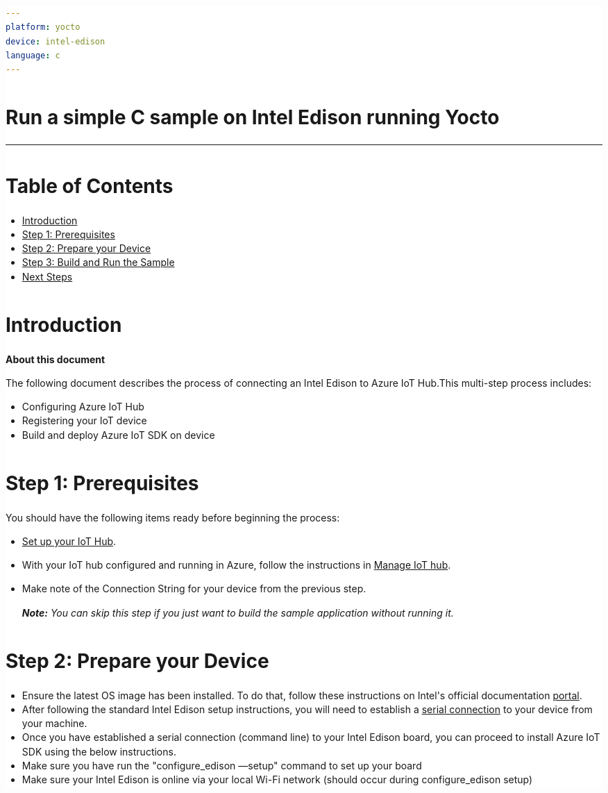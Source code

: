 ```yaml
---
platform: yocto
device: intel-edison
language: c
---
```


Run a simple C sample on Intel Edison running Yocto
===
---

# Table of Contents

-   [Introduction](#Introduction)
-   [Step 1: Prerequisites](#Prerequisites)
-   [Step 2: Prepare your Device](#PrepareDevice)
-   [Step 3: Build and Run the Sample](#Build)
-   [Next Steps](#NextSteps)

<a name="Introduction"></a>
# Introduction

**About this document**

The following document describes the process of connecting an Intel Edison to Azure IoT Hub.This multi-step process includes:
-   Configuring Azure IoT Hub
-   Registering your IoT device
-   Build and deploy Azure IoT SDK on device

<a name="Prerequisites"></a>
# Step 1: Prerequisites

You should have the following items ready before beginning the process:

-   [Set up your IoT Hub][setup-iothub].
-   With your IoT hub configured and running in Azure, follow the instructions in [Manage IoT hub][provision-device].
-   Make note of the Connection String for your device from the previous step.

    ***Note:*** *You can skip this step if you just want to build the sample application without running it.*

<a name="Step-2-PrepareDevice"></a>
# Step 2: Prepare your Device

-   Ensure the latest OS image has been installed. To do that, follow these instructions on Intel's official documentation [portal][IntelEdisonGettingStarted].
-   After following the standard Intel Edison setup instructions, you will need to establish a [serial connection][IntelEdisonSerialConnection] to your device from your machine.
-   Once you have established a serial connection (command line) to your Intel Edison board, you can proceed to install Azure IoT SDK using the below instructions.
-   Make sure you have run the "configure_edison —setup" command to set up your board
-   Make sure your Intel Edison is online via your local Wi-Fi network (should occur during configure_edison setup)


[Manage cloud device messaging with iothub-explorer]: https://docs.microsoft.com/en-us/azure/iot-hub/iot-hub-explorer-cloud-device-messaging
[Save IoT Hub messages to Azure data storage]: https://docs.microsoft.com/en-us/azure/iot-hub/iot-hub-store-data-in-azure-table-storage
[Use Power BI to visualize real-time sensor data from Azure IoT Hub]: https://docs.microsoft.com/en-us/azure/iot-hub/iot-hub-live-data-visualization-in-power-bi
[Use Azure Web Apps to visualize real-time sensor data from Azure IoT Hub]: https://docs.microsoft.com/en-us/azure/iot-hub/iot-hub-live-data-visualization-in-web-apps
[Weather forecast using the sensor data from your IoT hub in Azure Machine Learning]: https://docs.microsoft.com/en-us/azure/iot-hub/iot-hub-weather-forecast-machine-learning
[Remote monitoring and notifications with Logic Apps]: https://docs.microsoft.com/en-us/azure/iot-hub/iot-hub-monitoring-notifications-with-azure-logic-apps
[IntelEdisonGettingStarted]: https://software.intel.com/iot/library/edison-getting-started
[IntelEdisonSerialConnection]: https://software.intel.com/setting-up-serial-terminal-intel-edison-board
[yocto]: http://www.yoctoproject.org/docs/latest/adt-manual/adt-manual.html
[vi]: https://www.cs.colostate.edu/helpdocs/vi.html
[filezilla]: https://filezilla-project.org
[ldcconfig]: http://codeyarns.com/2014/01/14/how-to-add-library-directory-to-ldconfig-cache/
[img1]: ./media/edison01.png
[img2]: ./media/edison02.png
[setup-iothub]: ../setup_iothub.md
[provision-device]: ../manage_iot_hub.md